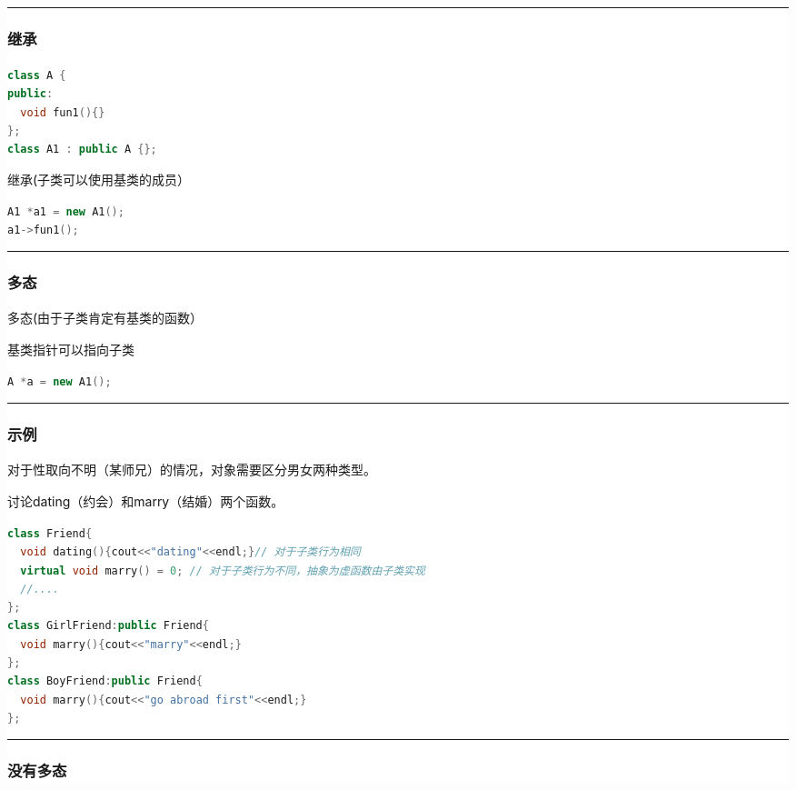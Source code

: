 ***

### 继承

```c++
class A {
public:
  void fun1(){}
};
class A1 : public A {};
```

继承(子类可以使用基类的成员）

```c++
A1 *a1 = new A1();
a1->fun1();
```

***

### 多态

多态(由于子类肯定有基类的函数）

基类指针可以指向子类

```c++
A *a = new A1();
```

***

### 示例

对于性取向不明（某师兄）的情况，对象需要区分男女两种类型。

讨论dating（约会）和marry（结婚）两个函数。

```c++
class Friend{
  void dating(){cout<<"dating"<<endl;}// 对于子类行为相同
  virtual void marry() = 0; // 对于子类行为不同，抽象为虚函数由子类实现
  //....
};
class GirlFriend:public Friend{
  void marry(){cout<<"marry"<<endl;}
};
class BoyFriend:public Friend{
  void marry(){cout<<"go abroad first"<<endl;}
};
```

***

### 没有多态
